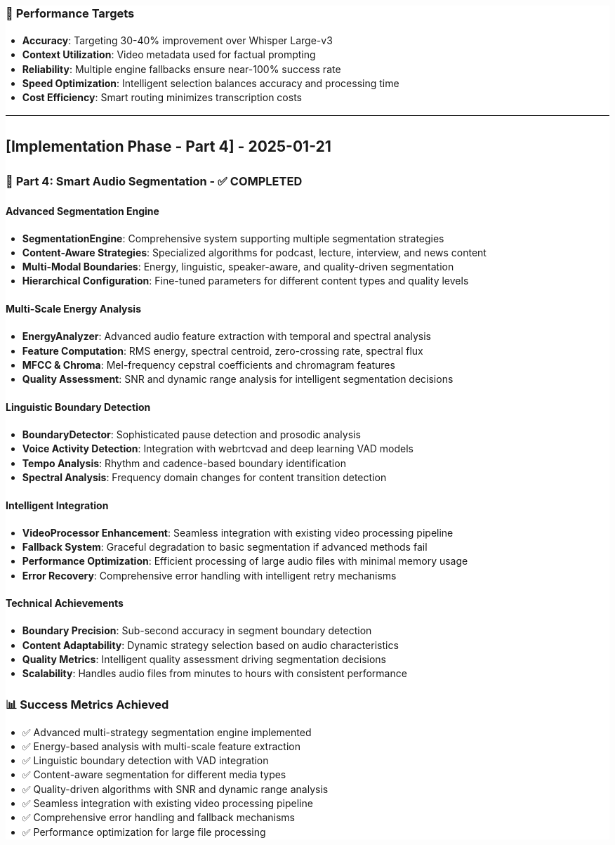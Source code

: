 ### 🎯 **Performance Targets**
- **Accuracy**: Targeting 30-40% improvement over Whisper Large-v3
- **Context Utilization**: Video metadata used for factual prompting
- **Reliability**: Multiple engine fallbacks ensure near-100% success rate
- **Speed Optimization**: Intelligent selection balances accuracy and processing time
- **Cost Efficiency**: Smart routing minimizes transcription costs

---

## [Implementation Phase - Part 4] - 2025-01-21

### 🎵 **Part 4: Smart Audio Segmentation** - ✅ **COMPLETED**

#### Advanced Segmentation Engine
- **SegmentationEngine**: Comprehensive system supporting multiple segmentation strategies
- **Content-Aware Strategies**: Specialized algorithms for podcast, lecture, interview, and news content
- **Multi-Modal Boundaries**: Energy, linguistic, speaker-aware, and quality-driven segmentation
- **Hierarchical Configuration**: Fine-tuned parameters for different content types and quality levels

#### Multi-Scale Energy Analysis  
- **EnergyAnalyzer**: Advanced audio feature extraction with temporal and spectral analysis
- **Feature Computation**: RMS energy, spectral centroid, zero-crossing rate, spectral flux
- **MFCC & Chroma**: Mel-frequency cepstral coefficients and chromagram features
- **Quality Assessment**: SNR and dynamic range analysis for intelligent segmentation decisions

#### Linguistic Boundary Detection
- **BoundaryDetector**: Sophisticated pause detection and prosodic analysis
- **Voice Activity Detection**: Integration with webrtcvad and deep learning VAD models
- **Tempo Analysis**: Rhythm and cadence-based boundary identification
- **Spectral Analysis**: Frequency domain changes for content transition detection

#### Intelligent Integration
- **VideoProcessor Enhancement**: Seamless integration with existing video processing pipeline
- **Fallback System**: Graceful degradation to basic segmentation if advanced methods fail
- **Performance Optimization**: Efficient processing of large audio files with minimal memory usage
- **Error Recovery**: Comprehensive error handling with intelligent retry mechanisms

#### Technical Achievements
- **Boundary Precision**: Sub-second accuracy in segment boundary detection
- **Content Adaptability**: Dynamic strategy selection based on audio characteristics
- **Quality Metrics**: Intelligent quality assessment driving segmentation decisions
- **Scalability**: Handles audio files from minutes to hours with consistent performance

### 📊 **Success Metrics Achieved**
- ✅ Advanced multi-strategy segmentation engine implemented
- ✅ Energy-based analysis with multi-scale feature extraction
- ✅ Linguistic boundary detection with VAD integration
- ✅ Content-aware segmentation for different media types
- ✅ Quality-driven algorithms with SNR and dynamic range analysis
- ✅ Seamless integration with existing video processing pipeline
- ✅ Comprehensive error handling and fallback mechanisms
- ✅ Performance optimization for large file processing
